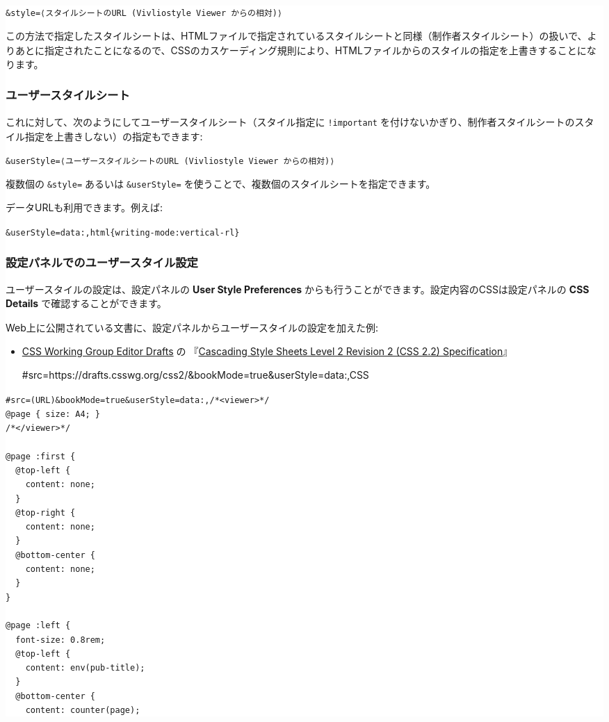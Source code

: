 ```
&style=⟨スタイルシートのURL (Vivliostyle Viewer からの相対)⟩
```

この方法で指定したスタイルシートは、HTMLファイルで指定されているスタイルシートと同様（制作者スタイルシート）の扱いで、よりあとに指定されたことになるので、CSSのカスケーディング規則により、HTMLファイルからのスタイルの指定を上書きすることになります。

### ユーザースタイルシート

これに対して、次のようにしてユーザースタイルシート（スタイル指定に `!important` を付けないかぎり、制作者スタイルシートのスタイル指定を上書きしない）の指定もできます:

```
&userStyle=⟨ユーザースタイルシートのURL (Vivliostyle Viewer からの相対)⟩
```

複数個の `&style=` あるいは `&userStyle=` を使うことで、複数個のスタイルシートを指定できます。

データURLも利用できます。例えば:

```
&userStyle=data:,html{writing-mode:vertical-rl}
```

### 設定パネルでのユーザースタイル設定

ユーザースタイルの設定は、設定パネルの **User Style Preferences** からも行うことができます。設定内容のCSSは設定パネルの **CSS Details** で確認することができます。

Web上に公開されている文書に、設定パネルからユーザースタイルの設定を加えた例:

- [CSS Working Group Editor Drafts](https://drafts.csswg.org/) の 『[Cascading Style Sheets Level 2 Revision 2 (CSS 2.2) Specification](https://drafts.csswg.org/css2/)』

  <Link path="/viewer/#src=https://drafts.csswg.org/css2/&bookMode=true&userStyle=data:,/*%3Cviewer%3E*/%0A@page%20%7B%20size:%20A4;%20%7D%0A/*%3C/viewer%3E*/%0A%0A@page%20:first%20%7B%0A%20%20@top-left%20%7B%0A%20%20%20%20content:%20none;%0A%20%20%7D%0A%20%20@top-right%20%7B%0A%20%20%20%20content:%20none;%0A%20%20%7D%0A%20%20@bottom-center%20%7B%0A%20%20%20%20content:%20none;%0A%20%20%7D%0A%7D%0A%0A@page%20:left%20%7B%0A%20%20font-size:%200.8rem;%0A%20%20@top-left%20%7B%0A%20%20%20%20content:%20env(pub-title);%0A%20%20%7D%0A%20%20@bottom-center%20%7B%0A%20%20%20%20content:%20counter(page);%0A%20%20%7D%0A%7D%0A%0A@page%20:right%20%7B%0A%20%20font-size:%200.8rem;%0A%20%20@top-right%20%7B%0A%20%20%20%20content:%20env(doc-title);%0A%20%20%7D%0A%20%20@bottom-center%20%7B%0A%20%20%20%20content:%20counter(page);%0A%20%20%7D%0A%7D">
    #src=https://drafts.csswg.org/css2/&bookMode=true&userStyle=data:,CSS
  </Link>

```
#src=(URL)&bookMode=true&userStyle=data:,/*<viewer>*/
@page { size: A4; }
/*</viewer>*/

@page :first {
  @top-left {
    content: none;
  }
  @top-right {
    content: none;
  }
  @bottom-center {
    content: none;
  }
}

@page :left {
  font-size: 0.8rem;
  @top-left {
    content: env(pub-title);
  }
  @bottom-center {
    content: counter(page);
```